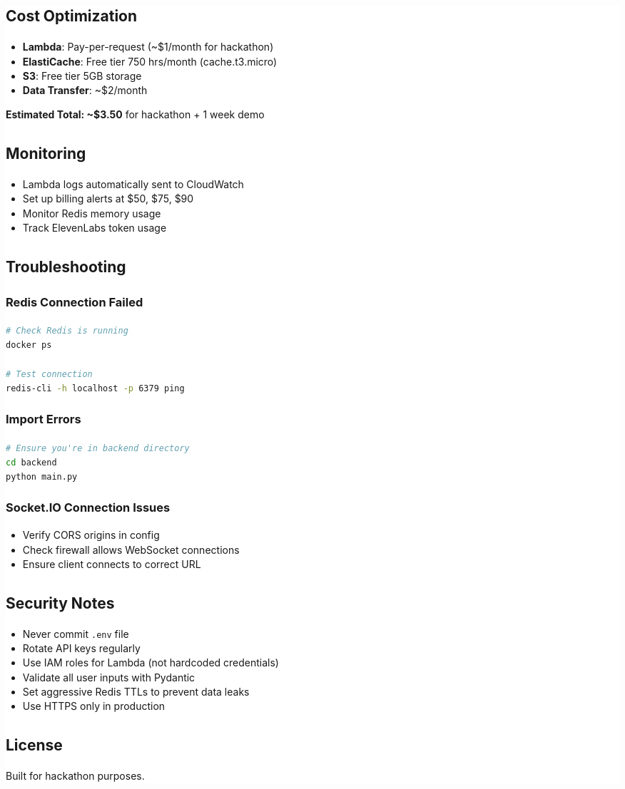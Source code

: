 ## Cost Optimization

- **Lambda**: Pay-per-request (~$1/month for hackathon)
- **ElastiCache**: Free tier 750 hrs/month (cache.t3.micro)
- **S3**: Free tier 5GB storage
- **Data Transfer**: ~$2/month

**Estimated Total: ~$3.50** for hackathon + 1 week demo

## Monitoring

- Lambda logs automatically sent to CloudWatch
- Set up billing alerts at $50, $75, $90
- Monitor Redis memory usage
- Track ElevenLabs token usage

## Troubleshooting

### Redis Connection Failed
```bash
# Check Redis is running
docker ps

# Test connection
redis-cli -h localhost -p 6379 ping
```

### Import Errors
```bash
# Ensure you're in backend directory
cd backend
python main.py
```

### Socket.IO Connection Issues
- Verify CORS origins in config
- Check firewall allows WebSocket connections
- Ensure client connects to correct URL

## Security Notes

- Never commit `.env` file
- Rotate API keys regularly
- Use IAM roles for Lambda (not hardcoded credentials)
- Validate all user inputs with Pydantic
- Set aggressive Redis TTLs to prevent data leaks
- Use HTTPS only in production

## License

Built for hackathon purposes.
